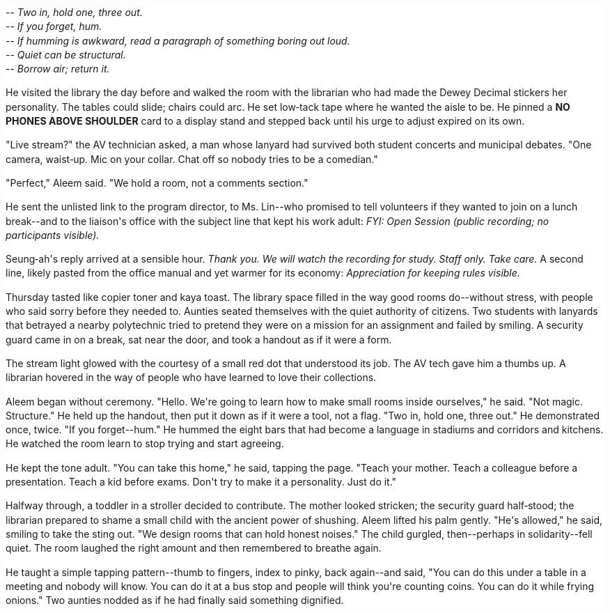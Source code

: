 -- *Two in, hold one, three out.*  
-- *If you forget, hum.*  
-- *If humming is awkward, read a paragraph of something boring out loud.*  
-- *Quiet can be structural.*  
-- *Borrow air; return it.*

He visited the library the day before and walked the room with the librarian who had made the Dewey Decimal stickers her personality. The tables could slide; chairs could arc. He set low‑tack tape where he wanted the aisle to be. He pinned a **NO PHONES ABOVE SHOULDER** card to a display stand and stepped back until his urge to adjust expired on its own.

"Live stream?" the AV technician asked, a man whose lanyard had survived both student concerts and municipal debates. "One camera, waist‑up. Mic on your collar. Chat off so nobody tries to be a comedian."

"Perfect," Aleem said. "We hold a room, not a comments section."

He sent the unlisted link to the program director, to Ms. Lin--who promised to tell volunteers if they wanted to join on a lunch break--and to the liaison's office with the subject line that kept his work adult: *FYI: Open Session (public recording; no participants visible).*

Seung‑ah's reply arrived at a sensible hour. *Thank you. We will watch the recording for study. Staff only. Take care.* A second line, likely pasted from the office manual and yet warmer for its economy: *Appreciation for keeping rules visible.*

Thursday tasted like copier toner and kaya toast. The library space filled in the way good rooms do--without stress, with people who said sorry before they needed to. Aunties seated themselves with the quiet authority of citizens. Two students with lanyards that betrayed a nearby polytechnic tried to pretend they were on a mission for an assignment and failed by smiling. A security guard came in on a break, sat near the door, and took a handout as if it were a form.

The stream light glowed with the courtesy of a small red dot that understood its job. The AV tech gave him a thumbs up. A librarian hovered in the way of people who have learned to love their collections.

Aleem began without ceremony. "Hello. We're going to learn how to make small rooms inside ourselves," he said. "Not magic. Structure." He held up the handout, then put it down as if it were a tool, not a flag. "Two in, hold one, three out." He demonstrated once, twice. "If you forget--hum." He hummed the eight bars that had become a language in stadiums and corridors and kitchens. He watched the room learn to stop trying and start agreeing.

He kept the tone adult. "You can take this home," he said, tapping the page. "Teach your mother. Teach a colleague before a presentation. Teach a kid before exams. Don't try to make it a personality. Just do it."

Halfway through, a toddler in a stroller decided to contribute. The mother looked stricken; the security guard half‑stood; the librarian prepared to shame a small child with the ancient power of shushing. Aleem lifted his palm gently. "He's allowed," he said, smiling to take the sting out. "We design rooms that can hold honest noises." The child gurgled, then--perhaps in solidarity--fell quiet. The room laughed the right amount and then remembered to breathe again.

He taught a simple tapping pattern--thumb to fingers, index to pinky, back again--and said, "You can do this under a table in a meeting and nobody will know. You can do it at a bus stop and people will think you're counting coins. You can do it while frying onions." Two aunties nodded as if he had finally said something dignified.
